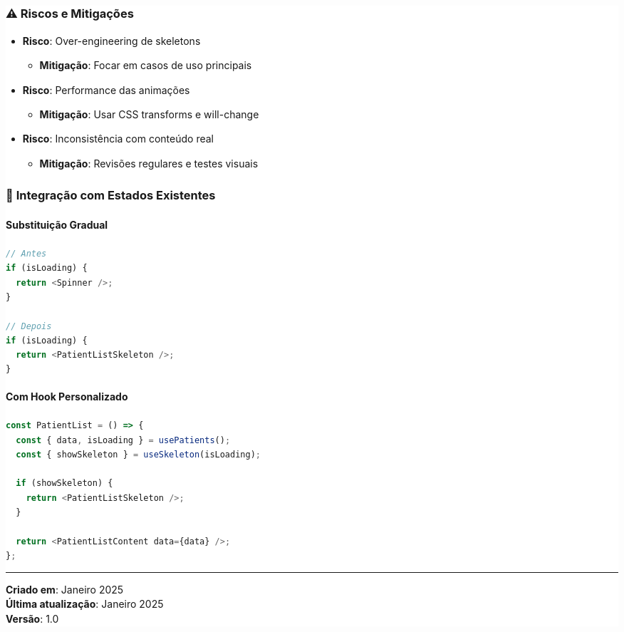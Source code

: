 ### ⚠️ **Riscos e Mitigações**

- **Risco**: Over-engineering de skeletons
  - **Mitigação**: Focar em casos de uso principais

- **Risco**: Performance das animações
  - **Mitigação**: Usar CSS transforms e will-change

- **Risco**: Inconsistência com conteúdo real
  - **Mitigação**: Revisões regulares e testes visuais

### 🔄 **Integração com Estados Existentes**

#### **Substituição Gradual**
```typescript
// Antes
if (isLoading) {
  return <Spinner />;
}

// Depois
if (isLoading) {
  return <PatientListSkeleton />;
}
```

#### **Com Hook Personalizado**
```typescript
const PatientList = () => {
  const { data, isLoading } = usePatients();
  const { showSkeleton } = useSkeleton(isLoading);
  
  if (showSkeleton) {
    return <PatientListSkeleton />;
  }
  
  return <PatientListContent data={data} />;
};
```

---

**Criado em**: Janeiro 2025  
**Última atualização**: Janeiro 2025  
**Versão**: 1.0